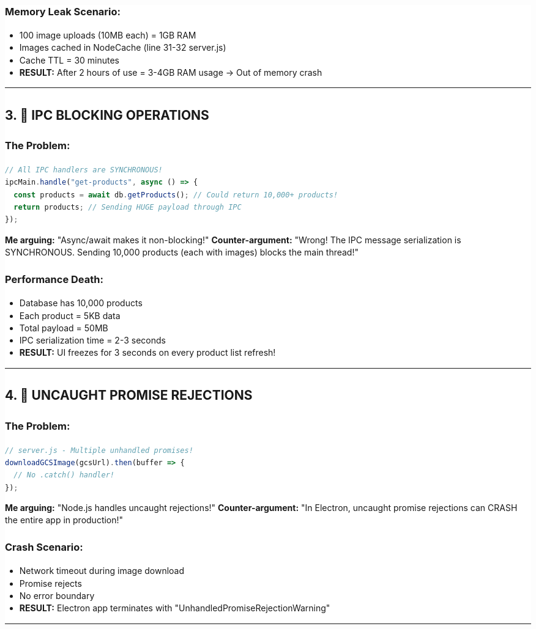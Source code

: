 ### Memory Leak Scenario:
- 100 image uploads (10MB each) = 1GB RAM
- Images cached in NodeCache (line 31-32 server.js)
- Cache TTL = 30 minutes
- **RESULT:** After 2 hours of use = 3-4GB RAM usage → Out of memory crash

---

## 3. 🔴 **IPC BLOCKING OPERATIONS**

### The Problem:
```javascript
// All IPC handlers are SYNCHRONOUS!
ipcMain.handle("get-products", async () => {
  const products = await db.getProducts(); // Could return 10,000+ products!
  return products; // Sending HUGE payload through IPC
});
```

**Me arguing:** "Async/await makes it non-blocking!"
**Counter-argument:** "Wrong! The IPC message serialization is SYNCHRONOUS. Sending 10,000 products (each with images) blocks the main thread!"

### Performance Death:
- Database has 10,000 products
- Each product = 5KB data
- Total payload = 50MB
- IPC serialization time = 2-3 seconds
- **RESULT:** UI freezes for 3 seconds on every product list refresh!

---

## 4. 🔴 **UNCAUGHT PROMISE REJECTIONS**

### The Problem:
```javascript
// server.js - Multiple unhandled promises!
downloadGCSImage(gcsUrl).then(buffer => {
  // No .catch() handler!
});
```

**Me arguing:** "Node.js handles uncaught rejections!"
**Counter-argument:** "In Electron, uncaught promise rejections can CRASH the entire app in production!"

### Crash Scenario:
- Network timeout during image download
- Promise rejects
- No error boundary
- **RESULT:** Electron app terminates with "UnhandledPromiseRejectionWarning"

---